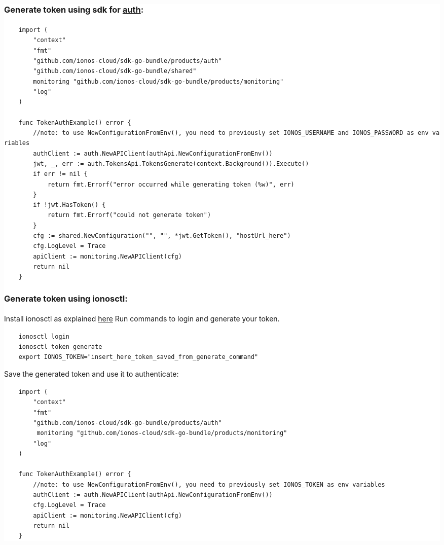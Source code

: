  ### Generate token using sdk for [auth](https://github.com/ionos-cloud/sdk-go-bundle/products/auth):
```golang
    import (
        "context"
        "fmt"
        "github.com/ionos-cloud/sdk-go-bundle/products/auth"
        "github.com/ionos-cloud/sdk-go-bundle/shared"
        monitoring "github.com/ionos-cloud/sdk-go-bundle/products/monitoring"
        "log"
    )

    func TokenAuthExample() error {
        //note: to use NewConfigurationFromEnv(), you need to previously set IONOS_USERNAME and IONOS_PASSWORD as env variables
        authClient := auth.NewAPIClient(authApi.NewConfigurationFromEnv())
        jwt, _, err := auth.TokensApi.TokensGenerate(context.Background()).Execute()
        if err != nil {
            return fmt.Errorf("error occurred while generating token (%w)", err)
        }
        if !jwt.HasToken() {
            return fmt.Errorf("could not generate token")
        }
        cfg := shared.NewConfiguration("", "", *jwt.GetToken(), "hostUrl_here")
        cfg.LogLevel = Trace
        apiClient := monitoring.NewAPIClient(cfg)
        return nil
    }
```
 ### Generate token using ionosctl:
  Install ionosctl as explained [here](https://github.com/ionos-cloud/ionosctl)
  Run commands to login and generate your token.
```golang
    ionosctl login
    ionosctl token generate
    export IONOS_TOKEN="insert_here_token_saved_from_generate_command"
```
 Save the generated token and use it to authenticate:
```golang
    import (
        "context"
        "fmt"
        "github.com/ionos-cloud/sdk-go-bundle/products/auth"
         monitoring "github.com/ionos-cloud/sdk-go-bundle/products/monitoring"
        "log"
    )

    func TokenAuthExample() error {
        //note: to use NewConfigurationFromEnv(), you need to previously set IONOS_TOKEN as env variables
        authClient := auth.NewAPIClient(authApi.NewConfigurationFromEnv())
        cfg.LogLevel = Trace
        apiClient := monitoring.NewAPIClient(cfg)
        return nil
    }
```
